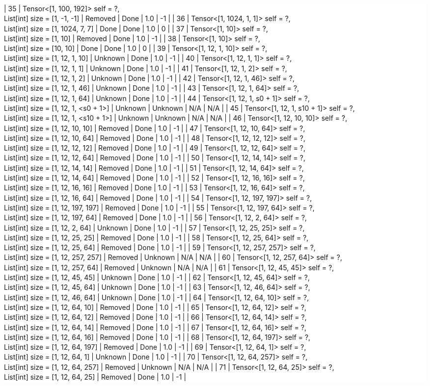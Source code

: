 |  35 | Tensor<[1, 100, 192]> self = ?,<br>List[int] size = [1, -1, -1]                   | Removed  | Done       | 1.0   | -1     |
|  36 | Tensor<[1, 1024, 1, 1]> self = ?,<br>List[int] size = [1, 1024, 7, 7]             | Done     | Done       | 1.0   | 0      |
|  37 | Tensor<[1, 10]> self = ?,<br>List[int] size = [1, 10]                             | Removed  | Done       | 1.0   | -1     |
|  38 | Tensor<[1, 10]> self = ?,<br>List[int] size = [10, 10]                            | Done     | Done       | 1.0   | 0      |
|  39 | Tensor<[1, 12, 1, 10]> self = ?,<br>List[int] size = [1, 12, 1, 10]               | Unknown  | Done       | 1.0   | -1     |
|  40 | Tensor<[1, 12, 1, 1]> self = ?,<br>List[int] size = [1, 12, 1, 1]                 | Unknown  | Done       | 1.0   | -1     |
|  41 | Tensor<[1, 12, 1, 2]> self = ?,<br>List[int] size = [1, 12, 1, 2]                 | Unknown  | Done       | 1.0   | -1     |
|  42 | Tensor<[1, 12, 1, 46]> self = ?,<br>List[int] size = [1, 12, 1, 46]               | Unknown  | Done       | 1.0   | -1     |
|  43 | Tensor<[1, 12, 1, 64]> self = ?,<br>List[int] size = [1, 12, 1, 64]               | Unknown  | Done       | 1.0   | -1     |
|  44 | Tensor<[1, 12, 1, s0 + 1]> self = ?,<br>List[int] size = [1, 12, 1, <s0 + 1>]     | Unknown  | Unknown    | N/A   | N/A    |
|  45 | Tensor<[1, 12, 1, s10 + 1]> self = ?,<br>List[int] size = [1, 12, 1, <s10 + 1>]   | Unknown  | Unknown    | N/A   | N/A    |
|  46 | Tensor<[1, 12, 10, 10]> self = ?,<br>List[int] size = [1, 12, 10, 10]             | Removed  | Done       | 1.0   | -1     |
|  47 | Tensor<[1, 12, 10, 64]> self = ?,<br>List[int] size = [1, 12, 10, 64]             | Removed  | Done       | 1.0   | -1     |
|  48 | Tensor<[1, 12, 12, 12]> self = ?,<br>List[int] size = [1, 12, 12, 12]             | Removed  | Done       | 1.0   | -1     |
|  49 | Tensor<[1, 12, 12, 64]> self = ?,<br>List[int] size = [1, 12, 12, 64]             | Removed  | Done       | 1.0   | -1     |
|  50 | Tensor<[1, 12, 14, 14]> self = ?,<br>List[int] size = [1, 12, 14, 14]             | Removed  | Done       | 1.0   | -1     |
|  51 | Tensor<[1, 12, 14, 64]> self = ?,<br>List[int] size = [1, 12, 14, 64]             | Removed  | Done       | 1.0   | -1     |
|  52 | Tensor<[1, 12, 16, 16]> self = ?,<br>List[int] size = [1, 12, 16, 16]             | Removed  | Done       | 1.0   | -1     |
|  53 | Tensor<[1, 12, 16, 64]> self = ?,<br>List[int] size = [1, 12, 16, 64]             | Removed  | Done       | 1.0   | -1     |
|  54 | Tensor<[1, 12, 197, 197]> self = ?,<br>List[int] size = [1, 12, 197, 197]         | Removed  | Done       | 1.0   | -1     |
|  55 | Tensor<[1, 12, 197, 64]> self = ?,<br>List[int] size = [1, 12, 197, 64]           | Removed  | Done       | 1.0   | -1     |
|  56 | Tensor<[1, 12, 2, 64]> self = ?,<br>List[int] size = [1, 12, 2, 64]               | Unknown  | Done       | 1.0   | -1     |
|  57 | Tensor<[1, 12, 25, 25]> self = ?,<br>List[int] size = [1, 12, 25, 25]             | Removed  | Done       | 1.0   | -1     |
|  58 | Tensor<[1, 12, 25, 64]> self = ?,<br>List[int] size = [1, 12, 25, 64]             | Removed  | Done       | 1.0   | -1     |
|  59 | Tensor<[1, 12, 257, 257]> self = ?,<br>List[int] size = [1, 12, 257, 257]         | Removed  | Unknown    | N/A   | N/A    |
|  60 | Tensor<[1, 12, 257, 64]> self = ?,<br>List[int] size = [1, 12, 257, 64]           | Removed  | Unknown    | N/A   | N/A    |
|  61 | Tensor<[1, 12, 45, 45]> self = ?,<br>List[int] size = [1, 12, 45, 45]             | Unknown  | Done       | 1.0   | -1     |
|  62 | Tensor<[1, 12, 45, 64]> self = ?,<br>List[int] size = [1, 12, 45, 64]             | Unknown  | Done       | 1.0   | -1     |
|  63 | Tensor<[1, 12, 46, 64]> self = ?,<br>List[int] size = [1, 12, 46, 64]             | Unknown  | Done       | 1.0   | -1     |
|  64 | Tensor<[1, 12, 64, 10]> self = ?,<br>List[int] size = [1, 12, 64, 10]             | Removed  | Done       | 1.0   | -1     |
|  65 | Tensor<[1, 12, 64, 12]> self = ?,<br>List[int] size = [1, 12, 64, 12]             | Removed  | Done       | 1.0   | -1     |
|  66 | Tensor<[1, 12, 64, 14]> self = ?,<br>List[int] size = [1, 12, 64, 14]             | Removed  | Done       | 1.0   | -1     |
|  67 | Tensor<[1, 12, 64, 16]> self = ?,<br>List[int] size = [1, 12, 64, 16]             | Removed  | Done       | 1.0   | -1     |
|  68 | Tensor<[1, 12, 64, 197]> self = ?,<br>List[int] size = [1, 12, 64, 197]           | Removed  | Done       | 1.0   | -1     |
|  69 | Tensor<[1, 12, 64, 1]> self = ?,<br>List[int] size = [1, 12, 64, 1]               | Unknown  | Done       | 1.0   | -1     |
|  70 | Tensor<[1, 12, 64, 257]> self = ?,<br>List[int] size = [1, 12, 64, 257]           | Removed  | Unknown    | N/A   | N/A    |
|  71 | Tensor<[1, 12, 64, 25]> self = ?,<br>List[int] size = [1, 12, 64, 25]             | Removed  | Done       | 1.0   | -1     |